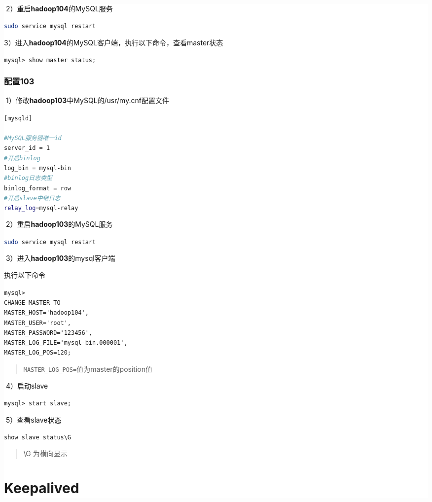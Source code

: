​	2）重启**hadoop104**的MySQL服务

```bash
sudo service mysql restart
```
​	3）进入**hadoop104**的MySQL客户端，执行以下命令，查看master状态
```mysql
mysql> show master status;
```
### 配置103

​	1）修改**hadoop103**中MySQL的/usr/my.cnf配置文件
```bash
[mysqld]

#MySQL服务器唯一id
server_id = 1
#开启binlog
log_bin = mysql-bin
#binlog日志类型
binlog_format = row
#开启slave中继日志
relay_log=mysql-relay
```


​	2）重启**hadoop103**的MySQL服务
```bash
sudo service mysql restart
```
​	3）进入**hadoop103**的mysql客户端

执行以下命令
```mysql
mysql>
CHANGE MASTER TO 
MASTER_HOST='hadoop104',
MASTER_USER='root',
MASTER_PASSWORD='123456',
MASTER_LOG_FILE='mysql-bin.000001',
MASTER_LOG_POS=120;
```
> `MASTER_LOG_POS=`值为master的position值

​	4）启动slave

```mysql
mysql> start slave;
```
​	5）查看slave状态
```mysql
show slave status\G
```
>  \G 为横向显示
>  
# Keepalived
